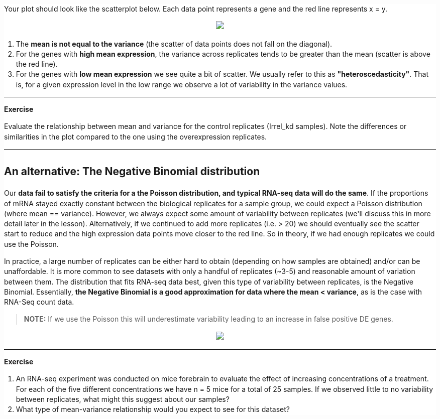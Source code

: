Your plot should look like the scatterplot below. Each data point represents a gene and the red line represents x = y. 

<p align="center">
<img src="../img/deseq_mean_variance2.png" width="450">
</p>

1. The **mean is not equal to the variance** (the scatter of data points does not fall on the diagonal).
2. For the genes with **high mean expression**, the variance across replicates tends to be greater than the mean (scatter is above the red line).
3. For the genes with **low mean expression** we see quite a bit of scatter. We usually refer to this as **"heteroscedasticity"**. That is, for a given expression level in the low range we observe a lot of variability in the variance values.

***

**Exercise**

Evaluate the relationship between mean and variance for the control replicates (Irrel_kd samples). Note the differences or similarities in the plot compared to the one using the overexpression replicates.

***


## An alternative: The Negative Binomial distribution

Our **data fail to satisfy the criteria for a the Poisson distribution, and typical RNA-seq data will do the same**. If the proportions of mRNA stayed exactly constant between the biological replicates for a sample group, we could expect a Poisson distribution (where mean == variance). However, we always expect some amount of variability between replicates (we'll discuss this in more detail later in the lesson). Alternatively, if we continued to add more replicates (i.e. > 20) we should eventually see the scatter start to reduce and the high expression data points move closer to the red line. So in theory, if we had enough replicates we could use the Poisson.

In practice, a large number of replicates can be either hard to obtain (depending on how samples are obtained) and/or can be unaffordable. It is more common to see datasets with only a handful of replicates (~3-5) and reasonable amount of variation between them. The distribution that fits RNA-seq data best, given this type of variability between replicates, is the Negative Binomial. Essentially, **the Negative Binomial is a good approximation for data where the mean < variance**, as is the case with RNA-Seq count data.

> **NOTE:** If we use the Poisson this will underestimate variability leading to an increase in false positive DE genes.

<p align="center">
<img src="../img/deseq_nb.png" width="400">
</p>

***

**Exercise**

1. An RNA-seq experiment was conducted on mice forebrain to evaluate the effect of increasing concentrations of a treatment. For each of the five different concentrations we have n = 5 mice for a total of 25 samples.  If we observed little to no variability between replicates, what might this suggest about our samples? 
2. What type of mean-variance relationship would you expect to see for this dataset?
